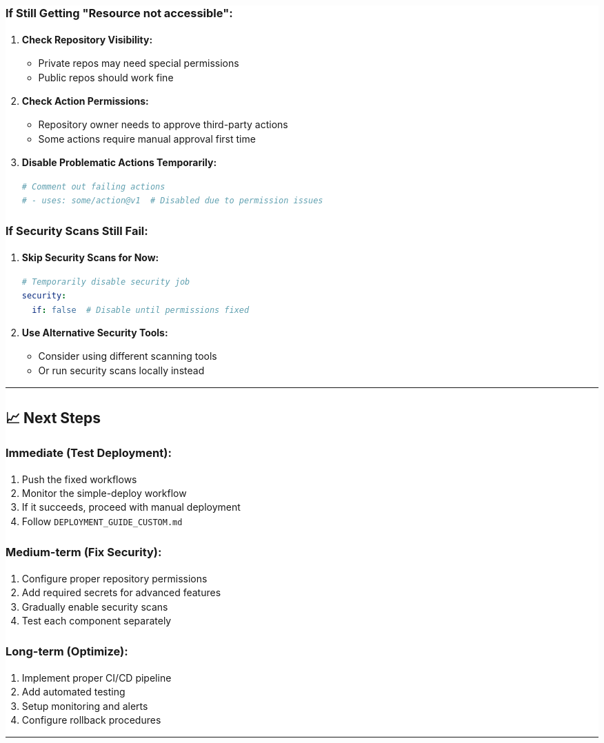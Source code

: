 ### If Still Getting "Resource not accessible":

1. **Check Repository Visibility:**
   - Private repos may need special permissions
   - Public repos should work fine

2. **Check Action Permissions:**
   - Repository owner needs to approve third-party actions
   - Some actions require manual approval first time

3. **Disable Problematic Actions Temporarily:**
   ```yaml
   # Comment out failing actions
   # - uses: some/action@v1  # Disabled due to permission issues
   ```

### If Security Scans Still Fail:

1. **Skip Security Scans for Now:**
   ```yaml
   # Temporarily disable security job
   security:
     if: false  # Disable until permissions fixed
   ```

2. **Use Alternative Security Tools:**
   - Consider using different scanning tools
   - Or run security scans locally instead

---

## 📈 **Next Steps**

### Immediate (Test Deployment):
1. Push the fixed workflows
2. Monitor the simple-deploy workflow
3. If it succeeds, proceed with manual deployment
4. Follow `DEPLOYMENT_GUIDE_CUSTOM.md`

### Medium-term (Fix Security):
1. Configure proper repository permissions
2. Add required secrets for advanced features
3. Gradually enable security scans
4. Test each component separately

### Long-term (Optimize):
1. Implement proper CI/CD pipeline
2. Add automated testing
3. Setup monitoring and alerts
4. Configure rollback procedures

---
